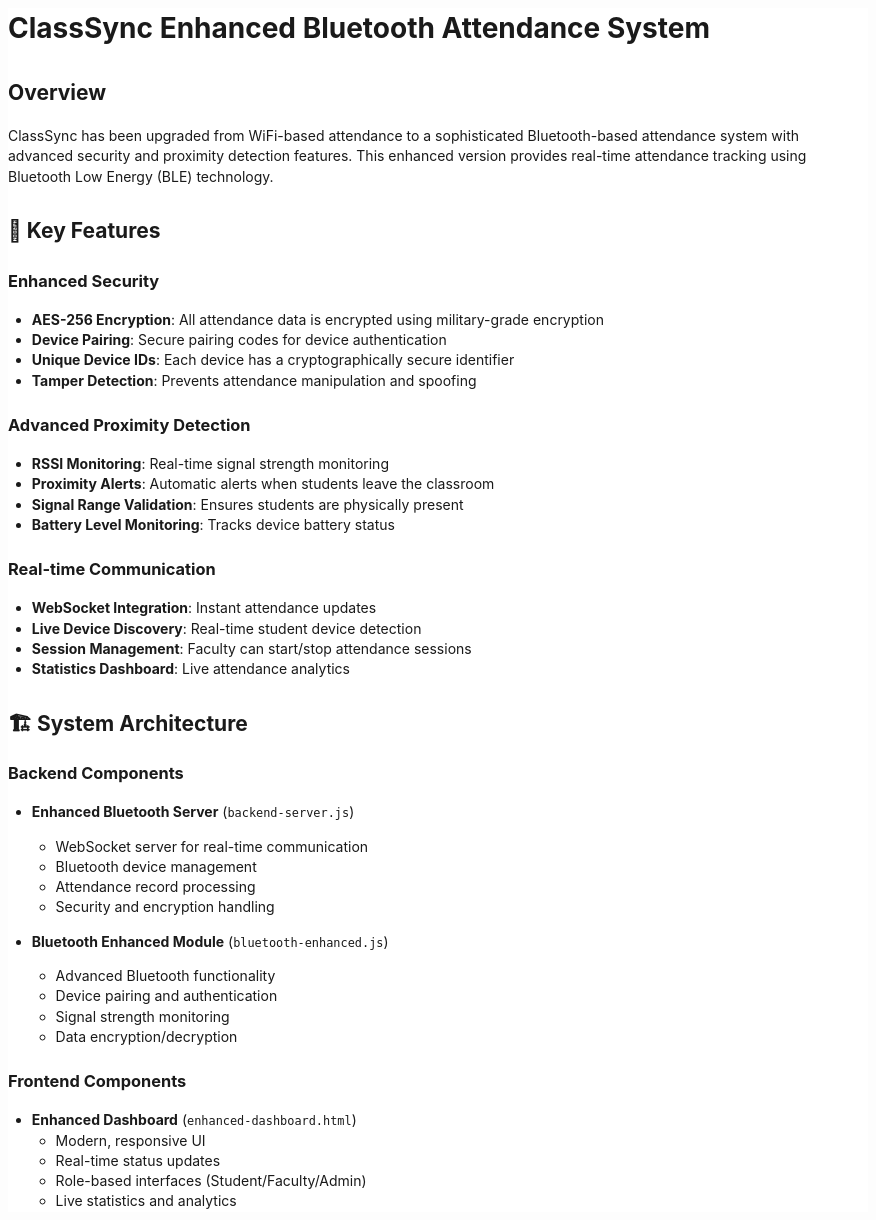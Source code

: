 # ClassSync Enhanced Bluetooth Attendance System

## Overview

ClassSync has been upgraded from WiFi-based attendance to a sophisticated Bluetooth-based attendance system with advanced security and proximity detection features. This enhanced version provides real-time attendance tracking using Bluetooth Low Energy (BLE) technology.

## 🚀 Key Features

### Enhanced Security
- **AES-256 Encryption**: All attendance data is encrypted using military-grade encryption
- **Device Pairing**: Secure pairing codes for device authentication
- **Unique Device IDs**: Each device has a cryptographically secure identifier
- **Tamper Detection**: Prevents attendance manipulation and spoofing

### Advanced Proximity Detection
- **RSSI Monitoring**: Real-time signal strength monitoring
- **Proximity Alerts**: Automatic alerts when students leave the classroom
- **Signal Range Validation**: Ensures students are physically present
- **Battery Level Monitoring**: Tracks device battery status

### Real-time Communication
- **WebSocket Integration**: Instant attendance updates
- **Live Device Discovery**: Real-time student device detection
- **Session Management**: Faculty can start/stop attendance sessions
- **Statistics Dashboard**: Live attendance analytics

## 🏗️ System Architecture

### Backend Components
- **Enhanced Bluetooth Server** (`backend-server.js`)
  - WebSocket server for real-time communication
  - Bluetooth device management
  - Attendance record processing
  - Security and encryption handling

- **Bluetooth Enhanced Module** (`bluetooth-enhanced.js`)
  - Advanced Bluetooth functionality
  - Device pairing and authentication
  - Signal strength monitoring
  - Data encryption/decryption

### Frontend Components
- **Enhanced Dashboard** (`enhanced-dashboard.html`)
  - Modern, responsive UI
  - Real-time status updates
  - Role-based interfaces (Student/Faculty/Admin)
  - Live statistics and analytics
